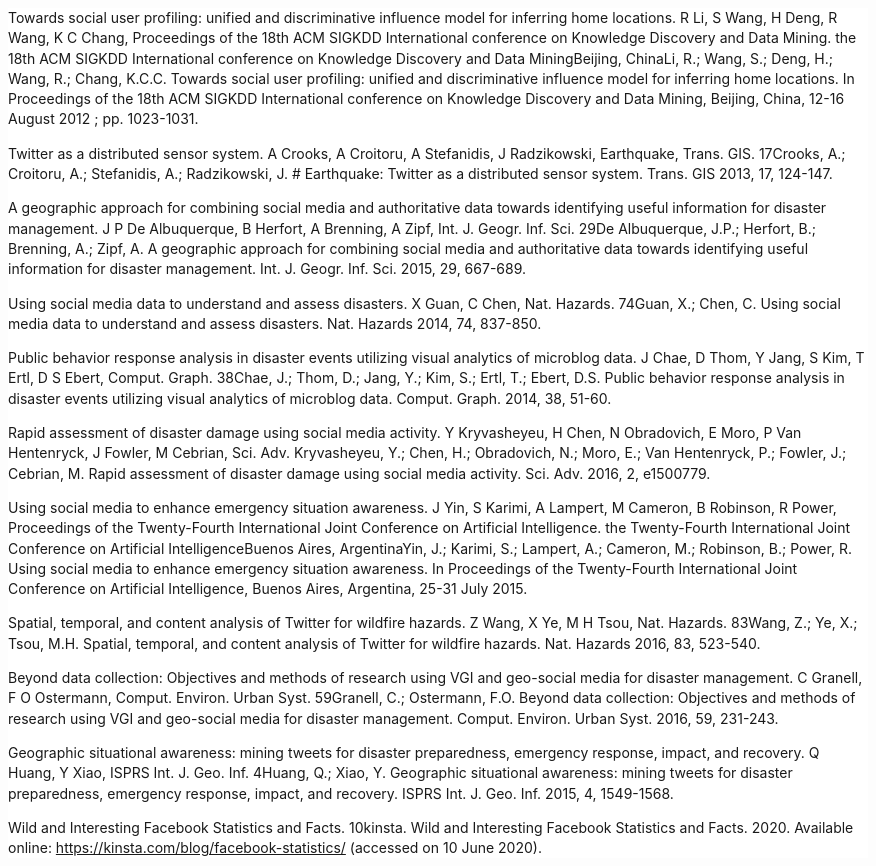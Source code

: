 Towards social user profiling: unified and discriminative influence model for inferring home locations. R Li, S Wang, H Deng, R Wang, K C Chang, Proceedings of the 18th ACM SIGKDD International conference on Knowledge Discovery and Data Mining. the 18th ACM SIGKDD International conference on Knowledge Discovery and Data MiningBeijing, ChinaLi, R.; Wang, S.; Deng, H.; Wang, R.; Chang, K.C.C. Towards social user profiling: unified and discriminative influence model for inferring home locations. In Proceedings of the 18th ACM SIGKDD International conference on Knowledge Discovery and Data Mining, Beijing, China, 12-16 August 2012 ; pp. 1023-1031.

Twitter as a distributed sensor system. A Crooks, A Croitoru, A Stefanidis, J Radzikowski, Earthquake, Trans. GIS. 17Crooks, A.; Croitoru, A.; Stefanidis, A.; Radzikowski, J. # Earthquake: Twitter as a distributed sensor system. Trans. GIS 2013, 17, 124-147.

A geographic approach for combining social media and authoritative data towards identifying useful information for disaster management. J P De Albuquerque, B Herfort, A Brenning, A Zipf, Int. J. Geogr. Inf. Sci. 29De Albuquerque, J.P.; Herfort, B.; Brenning, A.; Zipf, A. A geographic approach for combining social media and authoritative data towards identifying useful information for disaster management. Int. J. Geogr. Inf. Sci. 2015, 29, 667-689.

Using social media data to understand and assess disasters. X Guan, C Chen, Nat. Hazards. 74Guan, X.; Chen, C. Using social media data to understand and assess disasters. Nat. Hazards 2014, 74, 837-850.

Public behavior response analysis in disaster events utilizing visual analytics of microblog data. J Chae, D Thom, Y Jang, S Kim, T Ertl, D S Ebert, Comput. Graph. 38Chae, J.; Thom, D.; Jang, Y.; Kim, S.; Ertl, T.; Ebert, D.S. Public behavior response analysis in disaster events utilizing visual analytics of microblog data. Comput. Graph. 2014, 38, 51-60.

Rapid assessment of disaster damage using social media activity. Y Kryvasheyeu, H Chen, N Obradovich, E Moro, P Van Hentenryck, J Fowler, M Cebrian, Sci. Adv. Kryvasheyeu, Y.; Chen, H.; Obradovich, N.; Moro, E.; Van Hentenryck, P.; Fowler, J.; Cebrian, M. Rapid assessment of disaster damage using social media activity. Sci. Adv. 2016, 2, e1500779.

Using social media to enhance emergency situation awareness. J Yin, S Karimi, A Lampert, M Cameron, B Robinson, R Power, Proceedings of the Twenty-Fourth International Joint Conference on Artificial Intelligence. the Twenty-Fourth International Joint Conference on Artificial IntelligenceBuenos Aires, ArgentinaYin, J.; Karimi, S.; Lampert, A.; Cameron, M.; Robinson, B.; Power, R. Using social media to enhance emergency situation awareness. In Proceedings of the Twenty-Fourth International Joint Conference on Artificial Intelligence, Buenos Aires, Argentina, 25-31 July 2015.

Spatial, temporal, and content analysis of Twitter for wildfire hazards. Z Wang, X Ye, M H Tsou, Nat. Hazards. 83Wang, Z.; Ye, X.; Tsou, M.H. Spatial, temporal, and content analysis of Twitter for wildfire hazards. Nat. Hazards 2016, 83, 523-540.

Beyond data collection: Objectives and methods of research using VGI and geo-social media for disaster management. C Granell, F O Ostermann, Comput. Environ. Urban Syst. 59Granell, C.; Ostermann, F.O. Beyond data collection: Objectives and methods of research using VGI and geo-social media for disaster management. Comput. Environ. Urban Syst. 2016, 59, 231-243.

Geographic situational awareness: mining tweets for disaster preparedness, emergency response, impact, and recovery. Q Huang, Y Xiao, ISPRS Int. J. Geo. Inf. 4Huang, Q.; Xiao, Y. Geographic situational awareness: mining tweets for disaster preparedness, emergency response, impact, and recovery. ISPRS Int. J. Geo. Inf. 2015, 4, 1549-1568.

Wild and Interesting Facebook Statistics and Facts. 10kinsta. Wild and Interesting Facebook Statistics and Facts. 2020. Available online: https://kinsta.com/blog/facebook-statistics/ (accessed on 10 June 2020).
